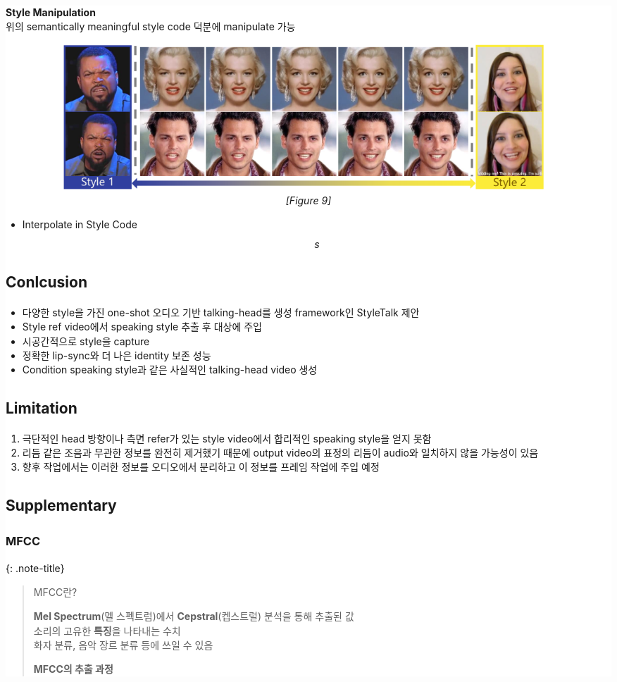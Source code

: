 **Style Manipulation** <br>
위의 semantically meaningful style code 덕분에 manipulate 가능
<figure>
    <center><img src="/assets/images/papers/etc/styletalk_fig9.jpg" width="90%" alt="Figure 9"></center>
	<center><figcaption><em>[Figure 9]</em></figcaption></center>
</figure>

- Interpolate in Style Code $$s$$

## **Conlcusion**
- 다양한 style을 가진 one-shot 오디오 기반 talking-head를 생성 framework인 StyleTalk 제안
- Style ref video에서 speaking style 추출 후 대상에 주입
- 시공간적으로 style을 capture
- 정확한 lip-sync와 더 나은 identity 보존 성능
- Condition speaking style과 같은 사실적인 talking-head video 생성

## **Limitation**
1. 극단적인 head 방향이나 측면 refer가 있는 style video에서 합리적인 speaking style을 얻지 못함
2. 리듬 같은 조음과 무관한 정보를 완전히 제거했기 때문에 output video의 표정의 리듬이 audio와 일치하지 않을 가능성이 있음
3. 향후 작업에서는 이러한 정보를 오디오에서 분리하고 이 정보를 프레임 작업에 주입 예정

## **Supplementary**
### **MFCC**
{: .note-title}
> MFCC란?
> 
> **Mel Spectrum**(멜 스펙트럼)에서 **Cepstral**(켑스트럴) 분석을 통해 추출된 값 <br>
> 소리의 고유한 **특징**을 나타내는 수치 <br>
> 화자 분류, 음악 장르 분류 등에 쓰일 수 있음
> 
> **MFCC의 추출 과정**